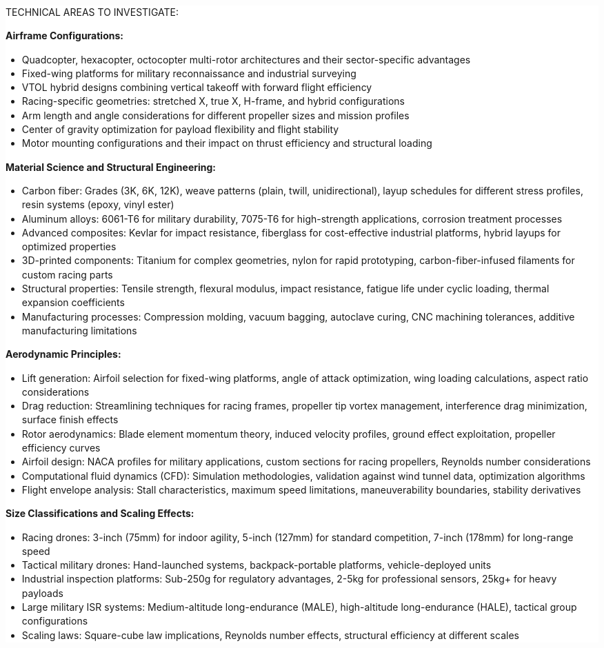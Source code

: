 TECHNICAL AREAS TO INVESTIGATE:

**Airframe Configurations:**

- Quadcopter, hexacopter, octocopter multi-rotor architectures and their
  sector-specific advantages
- Fixed-wing platforms for military reconnaissance and industrial surveying
- VTOL hybrid designs combining vertical takeoff with forward flight efficiency
- Racing-specific geometries: stretched X, true X, H-frame, and hybrid
  configurations
- Arm length and angle considerations for different propeller sizes and mission
  profiles
- Center of gravity optimization for payload flexibility and flight stability
- Motor mounting configurations and their impact on thrust efficiency and
  structural loading

**Material Science and Structural Engineering:**

- Carbon fiber: Grades (3K, 6K, 12K), weave patterns (plain, twill,
  unidirectional), layup schedules for different stress profiles, resin systems
  (epoxy, vinyl ester)
- Aluminum alloys: 6061-T6 for military durability, 7075-T6 for high-strength
  applications, corrosion treatment processes
- Advanced composites: Kevlar for impact resistance, fiberglass for
  cost-effective industrial platforms, hybrid layups for optimized properties
- 3D-printed components: Titanium for complex geometries, nylon for rapid
  prototyping, carbon-fiber-infused filaments for custom racing parts
- Structural properties: Tensile strength, flexural modulus, impact resistance,
  fatigue life under cyclic loading, thermal expansion coefficients
- Manufacturing processes: Compression molding, vacuum bagging, autoclave
  curing, CNC machining tolerances, additive manufacturing limitations

**Aerodynamic Principles:**

- Lift generation: Airfoil selection for fixed-wing platforms, angle of attack
  optimization, wing loading calculations, aspect ratio considerations
- Drag reduction: Streamlining techniques for racing frames, propeller tip
  vortex management, interference drag minimization, surface finish effects
- Rotor aerodynamics: Blade element momentum theory, induced velocity profiles,
  ground effect exploitation, propeller efficiency curves
- Airfoil design: NACA profiles for military applications, custom sections for
  racing propellers, Reynolds number considerations
- Computational fluid dynamics (CFD): Simulation methodologies, validation
  against wind tunnel data, optimization algorithms
- Flight envelope analysis: Stall characteristics, maximum speed limitations,
  maneuverability boundaries, stability derivatives

**Size Classifications and Scaling Effects:**

- Racing drones: 3-inch (75mm) for indoor agility, 5-inch (127mm) for standard
  competition, 7-inch (178mm) for long-range speed
- Tactical military drones: Hand-launched systems, backpack-portable platforms,
  vehicle-deployed units
- Industrial inspection platforms: Sub-250g for regulatory advantages, 2-5kg for
  professional sensors, 25kg+ for heavy payloads
- Large military ISR systems: Medium-altitude long-endurance (MALE),
  high-altitude long-endurance (HALE), tactical group configurations
- Scaling laws: Square-cube law implications, Reynolds number effects,
  structural efficiency at different scales
